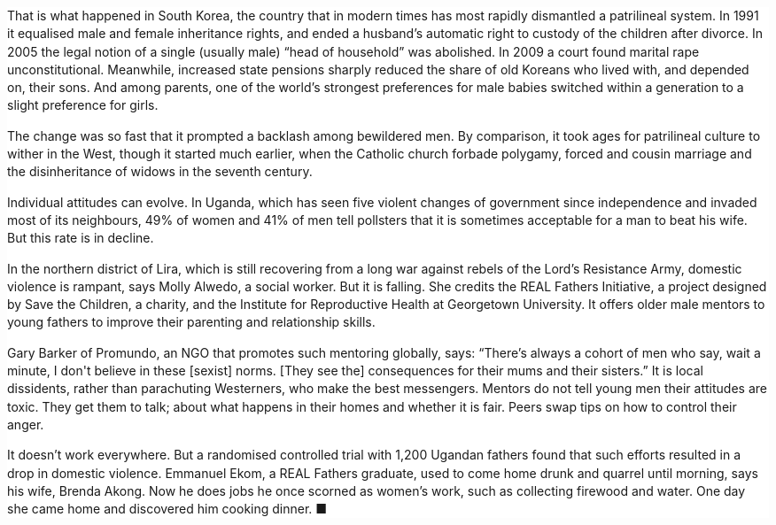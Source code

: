 That is what happened in South Korea, the country that in modern times has most rapidly dismantled a patrilineal system. In 1991 it equalised male and female inheritance rights, and ended a husband’s automatic right to custody of the children after divorce. In 2005 the legal notion of a single (usually male) “head of household” was abolished. In 2009 a court found marital rape unconstitutional. Meanwhile, increased state pensions sharply reduced the share of old Koreans who lived with, and depended on, their sons. And among parents, one of the world’s strongest preferences for male babies switched within a generation to a slight preference for girls.

The change was so fast that it prompted a backlash among bewildered men. By comparison, it took ages for patrilineal culture to wither in the West, though it started much earlier, when the Catholic church forbade polygamy, forced and cousin marriage and the disinheritance of widows in the seventh century.

Individual attitudes can evolve. In Uganda, which has seen five violent changes of government since independence and invaded most of its neighbours, 49% of women and 41% of men tell pollsters that it is sometimes acceptable for a man to beat his wife. But this rate is in decline.

In the northern district of Lira, which is still recovering from a long war against rebels of the Lord’s Resistance Army, domestic violence is rampant, says Molly Alwedo, a social worker. But it is falling. She credits the REAL Fathers Initiative, a project designed by Save the Children, a charity, and the Institute for Reproductive Health at Georgetown University. It offers older male mentors to young fathers to improve their parenting and relationship skills.

Gary Barker of Promundo, an NGO that promotes such mentoring globally, says: “There’s always a cohort of men who say, wait a minute, I don't believe in these [sexist] norms. [They see the] consequences for their mums and their sisters.” It is local dissidents, rather than parachuting Westerners, who make the best messengers. Mentors do not tell young men their attitudes are toxic. They get them to talk; about what happens in their homes and whether it is fair. Peers swap tips on how to control their anger.

It doesn’t work everywhere. But a randomised controlled trial with 1,200 Ugandan fathers found that such efforts resulted in a drop in domestic violence. Emmanuel Ekom, a REAL Fathers graduate, used to come home drunk and quarrel until morning, says his wife, Brenda Akong. Now he does jobs he once scorned as women’s work, such as collecting firewood and water. One day she came home and discovered him cooking dinner. ■


